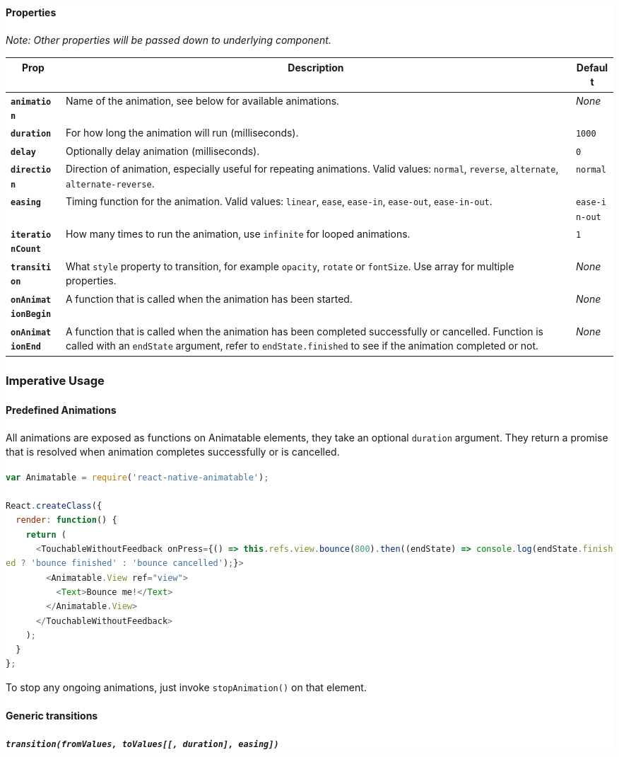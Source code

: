 #### Properties
*Note: Other properties will be passed down to underlying component.*

| Prop | Description | Default |
|---|---|---|
|**`animation`**|Name of the animation, see below for available animations. |*None*|
|**`duration`**|For how long the animation will run (milliseconds). |`1000`|
|**`delay`**|Optionally delay animation (milliseconds). |`0`|
|**`direction`**|Direction of animation, especially useful for repeating animations. Valid values: `normal`, `reverse`, `alternate`, `alternate-reverse`. |`normal`|
|**`easing`**|Timing function for the animation. Valid values: `linear`, `ease`, `ease-in`, `ease-out`, `ease-in-out`. |`ease-in-out`|
|**`iterationCount`**|How many times to run the animation, use `infinite` for looped animations. |`1`|
|**`transition`**|What `style` property to transition, for example `opacity`, `rotate` or `fontSize`. Use array for multiple properties.  |*None*|
|**`onAnimationBegin`**|A function that is called when the animation has been started. |*None*|
|**`onAnimationEnd`**|A function that is called when the animation has been completed successfully or cancelled. Function is called with an `endState` argument, refer to `endState.finished` to see if the animation completed or not. |*None*|

### Imperative Usage


#### Predefined Animations

All animations are exposed as functions on Animatable elements, they take an optional `duration` argument. They return a promise that is resolved when animation completes successfully or is cancelled. 

```js
var Animatable = require('react-native-animatable');

React.createClass({
  render: function() {
    return (
      <TouchableWithoutFeedback onPress={() => this.refs.view.bounce(800).then((endState) => console.log(endState.finished ? 'bounce finished' : 'bounce cancelled');}>
        <Animatable.View ref="view">
          <Text>Bounce me!</Text>
        </Animatable.View>
      </TouchableWithoutFeedback>
    );
  }
};
```

To stop any ongoing animations, just invoke `stopAnimation()` on that element. 

#### Generic transitions

##### `transition(fromValues, toValues[[, duration], easing])`
